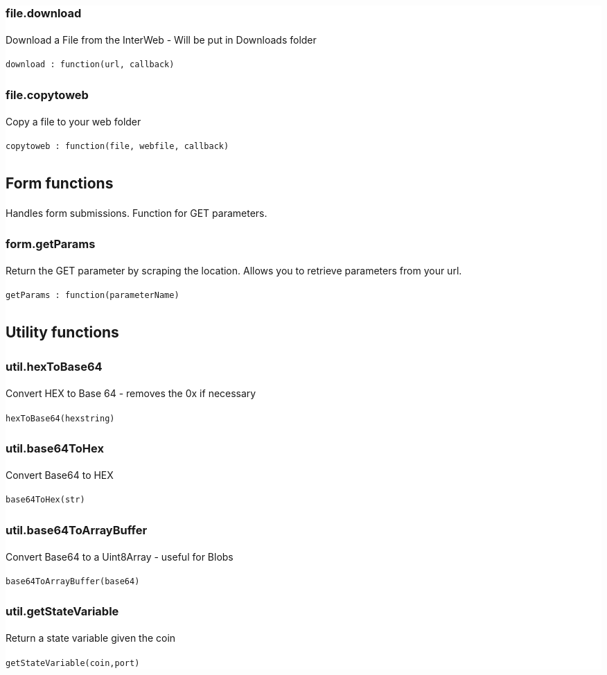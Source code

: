 ### file.download

Download a File from the InterWeb - Will be put in Downloads folder

```
download : function(url, callback)
```			

### file.copytoweb

Copy a file to your web folder

```
copytoweb : function(file, webfile, callback)
```

## Form functions

Handles form submissions. Function for GET parameters.

### form.getParams

Return the GET parameter by scraping the location. Allows you to retrieve parameters from your url.

```
getParams : function(parameterName)
```

## Utility functions

### util.hexToBase64

Convert HEX to Base 64 - removes the 0x if necessary

```
hexToBase64(hexstring)
```

### util.base64ToHex

Convert Base64 to HEX	

```
base64ToHex(str)
```

### util.base64ToArrayBuffer

Convert Base64 to a Uint8Array - useful for Blobs

```
base64ToArrayBuffer(base64)
```


### util.getStateVariable

Return a state variable given the coin

```
getStateVariable(coin,port)
```



